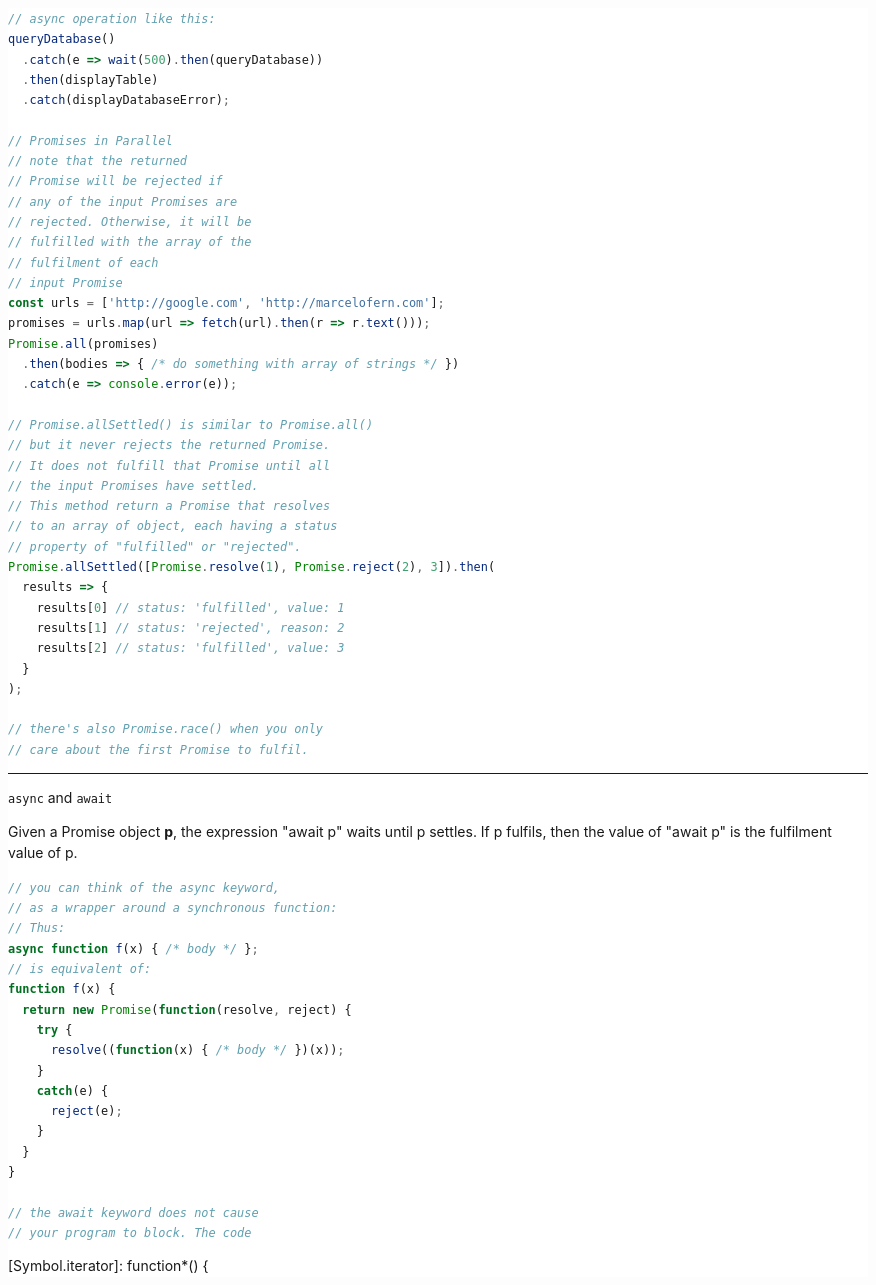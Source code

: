 ```javascript
// async operation like this:
queryDatabase()
  .catch(e => wait(500).then(queryDatabase))
  .then(displayTable)
  .catch(displayDatabaseError);

// Promises in Parallel
// note that the returned
// Promise will be rejected if
// any of the input Promises are
// rejected. Otherwise, it will be
// fulfilled with the array of the
// fulfilment of each
// input Promise
const urls = ['http://google.com', 'http://marcelofern.com'];
promises = urls.map(url => fetch(url).then(r => r.text()));
Promise.all(promises)
  .then(bodies => { /* do something with array of strings */ })
  .catch(e => console.error(e));

// Promise.allSettled() is similar to Promise.all()
// but it never rejects the returned Promise.
// It does not fulfill that Promise until all
// the input Promises have settled.
// This method return a Promise that resolves
// to an array of object, each having a status
// property of "fulfilled" or "rejected".
Promise.allSettled([Promise.resolve(1), Promise.reject(2), 3]).then(
  results => {
    results[0] // status: 'fulfilled', value: 1
    results[1] // status: 'rejected', reason: 2
    results[2] // status: 'fulfilled', value: 3
  }
);

// there's also Promise.race() when you only
// care about the first Promise to fulfil.
```

---

`async` and `await`

Given a Promise object **p**, the expression "await p" waits until p settles.
If p fulfils, then the value of "await p" is the fulfilment value of p.

```javascript
// you can think of the async keyword,
// as a wrapper around a synchronous function:
// Thus:
async function f(x) { /* body */ };
// is equivalent of:
function f(x) {
  return new Promise(function(resolve, reject) {
    try {
      resolve((function(x) { /* body */ })(x));
    }
    catch(e) {
      reject(e);
    }
  }
}

// the await keyword does not cause
// your program to block. The code
```

  [Symbol.iterator]: function*() {